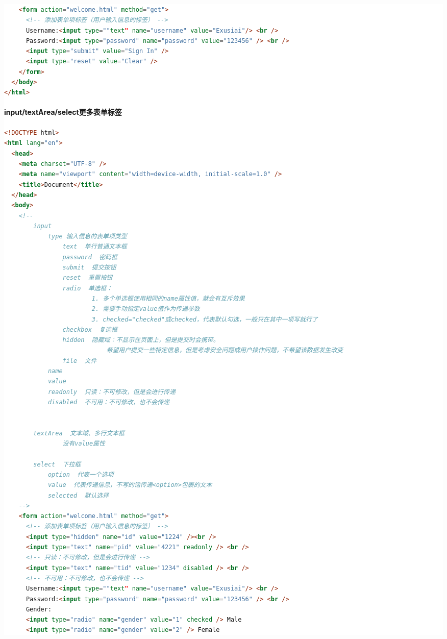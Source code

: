 ```HTML
    <form action="welcome.html" method="get">
      <!-- 添加表单项标签（用户输入信息的标签） -->
      Username:<input type=""text" name="username" value="Exusiai"/> <br />
      Password:<input type="password" name="password" value="123456" /> <br />
      <input type="submit" value="Sign In" />
      <input type="reset" value="Clear" />
    </form>
  </body>
</html>

```

#### input/textArea/select更多表单标签

```HTML
<!DOCTYPE html>
<html lang="en">
  <head>
    <meta charset="UTF-8" />
    <meta name="viewport" content="width=device-width, initial-scale=1.0" />
    <title>Document</title>
  </head>
  <body>
    <!--
        input
            type 输入信息的表单项类型
                text  单行普通文本框
                password  密码框
                submit  提交按钮
                reset  重置按钮
                radio  单选框：
                        1. 多个单选框使用相同的name属性值，就会有互斥效果
                        2. 需要手动指定value值作为传递参数
                        3. checked="checked"或checked，代表默认勾选，一般只在其中一项写就行了
                checkbox  复选框
                hidden  隐藏域：不显示在页面上，但是提交时会携带。
                            希望用户提交一些特定信息，但是考虑安全问题或用户操作问题，不希望该数据发生改变
                file  文件
            name
            value
            readonly  只读：不可修改，但是会进行传递
            disabled  不可用：不可修改，也不会传递


        textArea  文本域、多行文本框
                没有value属性

        select  下拉框
            option  代表一个选项
            value  代表传递信息，不写的话传递<option>包裹的文本
            selected  默认选择
    -->
    <form action="welcome.html" method="get">
      <!-- 添加表单项标签（用户输入信息的标签） -->
      <input type="hidden" name="id" value="1224" /><br />
      <input type="text" name="pid" value="4221" readonly /> <br />
      <!-- 只读：不可修改，但是会进行传递 -->
      <input type="text" name="tid" value="1234" disabled /> <br />
      <!-- 不可用：不可修改，也不会传递 -->
      Username:<input type=""text" name="username" value="Exusiai"/> <br />
      Password:<input type="password" name="password" value="123456" /> <br />
      Gender:
      <input type="radio" name="gender" value="1" checked /> Male
      <input type="radio" name="gender" value="2" /> Female
```